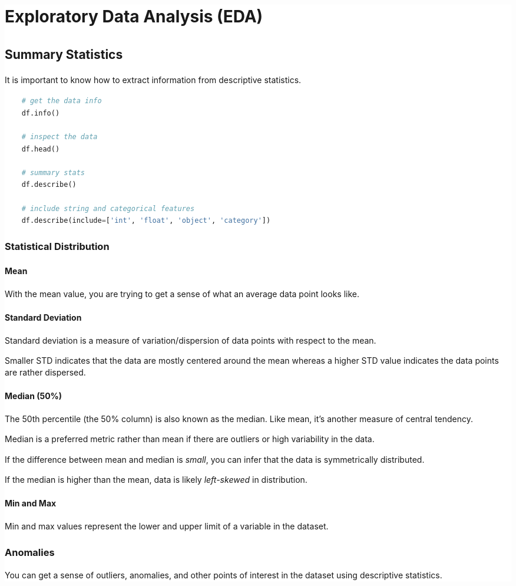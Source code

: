 # Exploratory Data Analysis (EDA)

## Summary Statistics

It is important to know how to extract information from descriptive statistics.

```py
    # get the data info
    df.info()

    # inspect the data
    df.head()

    # summary stats
    df.describe()

    # include string and categorical features
    df.describe(include=['int', 'float', 'object', 'category'])
```

### Statistical Distribution

#### Mean

With the mean value, you are trying to get a sense of what an average data point looks like.

#### Standard Deviation

Standard deviation is a measure of variation/dispersion of data points with respect to the mean.

Smaller STD indicates that the data are mostly centered around the mean whereas a higher STD value indicates the data points are rather dispersed.

#### Median (50%)

The 50th percentile (the 50% column) is also known as the median. Like mean, it’s another measure of central tendency.

Median is a preferred metric rather than mean if there are outliers or high variability in the data.

If the difference between mean and median is _small_, you can infer that the data is symmetrically distributed.

If the median is higher than the mean, data is likely _left-skewed_ in distribution.

#### Min and Max

Min and max values represent the lower and upper limit of a variable in the dataset.


### Anomalies

You can get a sense of outliers, anomalies, and other points of interest in the dataset using descriptive statistics.
